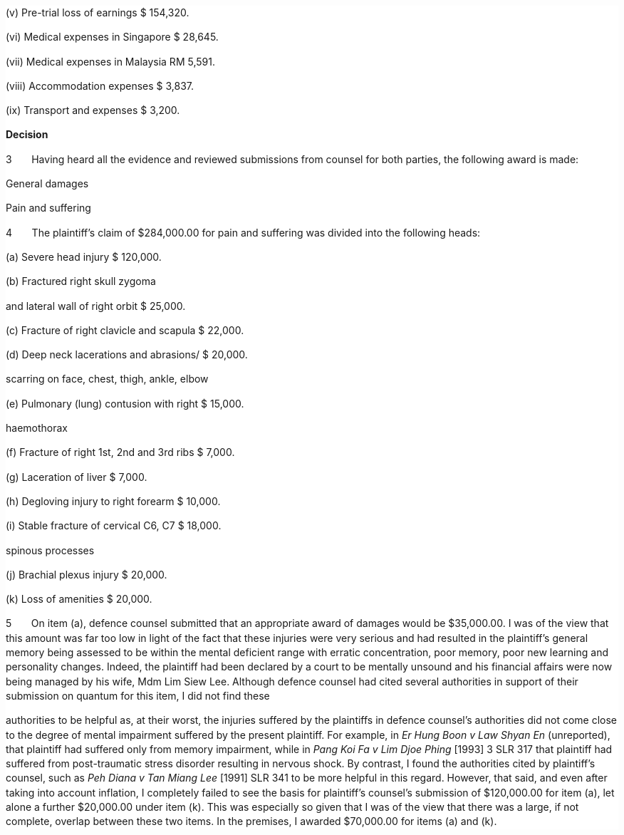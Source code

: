  (v) Pre-trial loss of earnings $ 154,320. 

 (vi) Medical expenses in Singapore $ 28,645. 

 (vii) Medical expenses in Malaysia RM 5,591. 

 (viii) Accommodation expenses $ 3,837. 


 (ix) Transport and expenses $ 3,200. 

**Decision** 

3       Having heard all the evidence and reviewed submissions from counsel for both parties, the following award is made: 

 General damages 

Pain and suffering 

4       The plaintiff’s claim of $284,000.00 for pain and suffering was divided into the following heads: 

 (a) Severe head injury $ 120,000. 

 (b) Fractured right skull zygoma 

 and lateral wall of right orbit $ 25,000. 

 (c) Fracture of right clavicle and scapula $ 22,000. 

 (d) Deep neck lacerations and abrasions/ $ 20,000. 

 scarring on face, chest, thigh, ankle, elbow 

 (e) Pulmonary (lung) contusion with right $ 15,000. 

 haemothorax 

 (f) Fracture of right 1st, 2nd and 3rd ribs $ 7,000. 

 (g) Laceration of liver $ 7,000. 

 (h) Degloving injury to right forearm $ 10,000. 

 (i) Stable fracture of cervical C6, C7 $ 18,000. 

 spinous processes 

 (j) Brachial plexus injury $ 20,000. 

 (k) Loss of amenities $ 20,000. 

5       On item (a), defence counsel submitted that an appropriate award of damages would be $35,000.00. I was of the view that this amount was far too low in light of the fact that these injuries were very serious and had resulted in the plaintiff’s general memory being assessed to be within the mental deficient range with erratic concentration, poor memory, poor new learning and personality changes. Indeed, the plaintiff had been declared by a court to be mentally unsound and his financial affairs were now being managed by his wife, Mdm Lim Siew Lee. Although defence counsel had cited several authorities in support of their submission on quantum for this item, I did not find these 


authorities to be helpful as, at their worst, the injuries suffered by the plaintiffs in defence counsel’s authorities did not come close to the degree of mental impairment suffered by the present plaintiff. For example, in _Er Hung Boon v Law Shyan En_ (unreported), that plaintiff had suffered only from memory impairment, while in _Pang Koi Fa v Lim Djoe Phing_ [1993] 3 SLR 317 that plaintiff had suffered from post-traumatic stress disorder resulting in nervous shock. By contrast, I found the authorities cited by plaintiff’s counsel, such as _Peh Diana v Tan Miang Lee_ [1991] SLR 341 to be more helpful in this regard. However, that said, and even after taking into account inflation, I completely failed to see the basis for plaintiff’s counsel’s submission of $120,000.00 for item (a), let alone a further $20,000.00 under item (k). This was especially so given that I was of the view that there was a large, if not complete, overlap between these two items. In the premises, I awarded $70,000.00 for items (a) and (k). 
